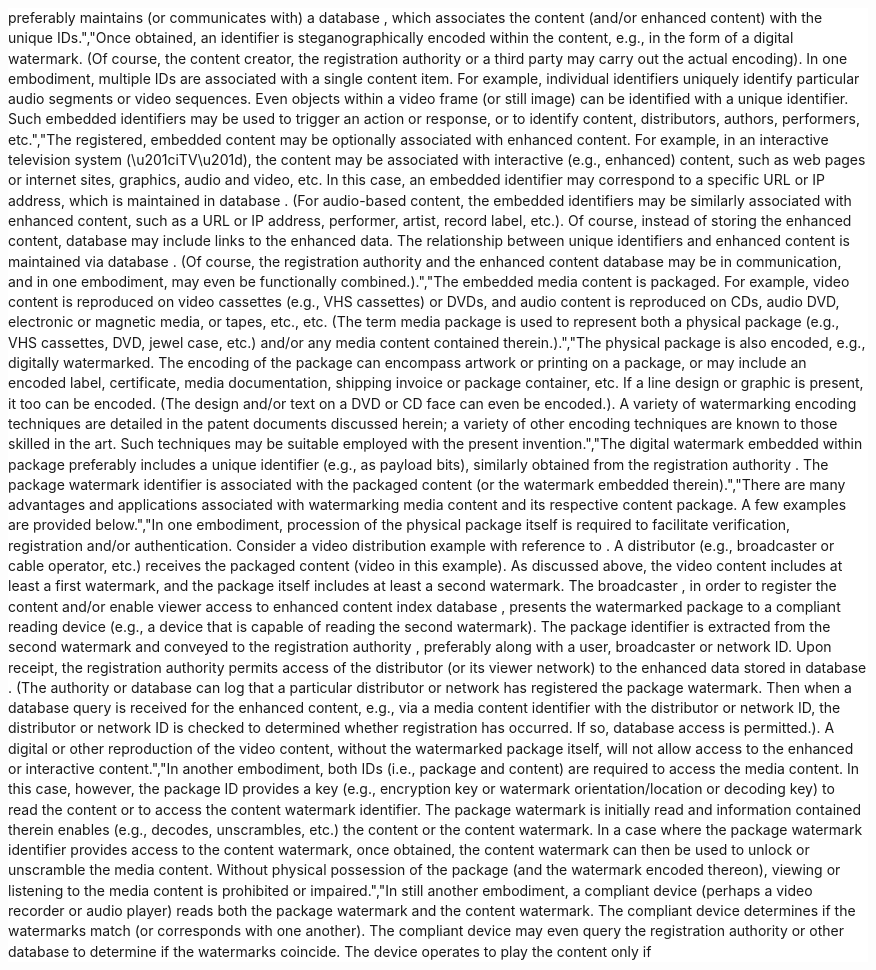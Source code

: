 preferably maintains (or communicates with) a database , which associates the content (and\/or enhanced content) with the unique IDs.","Once obtained, an identifier is steganographically encoded within the content, e.g., in the form of a digital watermark. (Of course, the content creator, the registration authority or a third party may carry out the actual encoding). In one embodiment, multiple IDs are associated with a single content item. For example, individual identifiers uniquely identify particular audio segments or video sequences. Even objects within a video frame (or still image) can be identified with a unique identifier. Such embedded identifiers may be used to trigger an action or response, or to identify content, distributors, authors, performers, etc.","The registered, embedded content may be optionally associated with enhanced content. For example, in an interactive television system (\u201ciTV\u201d), the content may be associated with interactive (e.g., enhanced) content, such as web pages or internet sites, graphics, audio and video, etc. In this case, an embedded identifier may correspond to a specific URL or IP address, which is maintained in database . (For audio-based content, the embedded identifiers may be similarly associated with enhanced content, such as a URL or IP address, performer, artist, record label, etc.). Of course, instead of storing the enhanced content, database  may include links to the enhanced data. The relationship between unique identifiers and enhanced content is maintained via database . (Of course, the registration authority  and the enhanced content database  may be in communication, and in one embodiment, may even be functionally combined.).","The embedded media content is packaged. For example, video content is reproduced on video cassettes (e.g., VHS cassettes) or DVDs, and audio content is reproduced on CDs, audio DVD, electronic or magnetic media, or tapes, etc., etc. (The term media package is used to represent both a physical package (e.g., VHS cassettes, DVD, jewel case, etc.) and\/or any media content contained therein.).","The physical package  is also encoded, e.g., digitally watermarked. The encoding of the package can encompass artwork or printing on a package, or may include an encoded label, certificate, media documentation, shipping invoice or package container, etc. If a line design or graphic is present, it too can be encoded. (The design and\/or text on a DVD or CD face can even be encoded.). A variety of watermarking encoding techniques are detailed in the patent documents discussed herein; a variety of other encoding techniques are known to those skilled in the art. Such techniques may be suitable employed with the present invention.","The digital watermark embedded within package  preferably includes a unique identifier (e.g., as payload bits), similarly obtained from the registration authority . The package watermark identifier is associated with the packaged content (or the watermark embedded therein).","There are many advantages and applications associated with watermarking media content and its respective content package. A few examples are provided below.","In one embodiment, procession of the physical package itself is required to facilitate verification, registration and\/or authentication. Consider a video distribution example with reference to . A distributor (e.g., broadcaster or cable operator, etc.)  receives the packaged content  (video in this example). As discussed above, the video content includes at least a first watermark, and the package itself includes at least a second watermark. The broadcaster , in order to register the content and\/or enable viewer access to enhanced content index database , presents the watermarked package to a compliant reading device (e.g., a device that is capable of reading the second watermark). The package identifier is extracted from the second watermark and conveyed to the registration authority , preferably along with a user, broadcaster or network ID. Upon receipt, the registration authority  permits access of the distributor  (or its viewer network) to the enhanced data stored in database . (The authority  or database  can log that a particular distributor or network has registered the package watermark. Then when a database query is received for the enhanced content, e.g., via a media content identifier with the distributor or network ID, the distributor or network ID is checked to determined whether registration has occurred. If so, database access is permitted.). A digital or other reproduction of the video content, without the watermarked package itself, will not allow access to the enhanced or interactive content.","In another embodiment, both IDs (i.e., package and content) are required to access the media content. In this case, however, the package ID provides a key (e.g., encryption key or watermark orientation\/location or decoding key) to read the content or to access the content watermark identifier. The package watermark is initially read and information contained therein enables (e.g., decodes, unscrambles, etc.) the content or the content watermark. In a case where the package watermark identifier provides access to the content watermark, once obtained, the content watermark can then be used to unlock or unscramble the media content. Without physical possession of the package (and the watermark encoded thereon), viewing or listening to the media content is prohibited or impaired.","In still another embodiment, a compliant device (perhaps a video recorder or audio player) reads both the package watermark and the content watermark. The compliant device determines if the watermarks match (or corresponds with one another). The compliant device may even query the registration authority  or other database to determine if the watermarks coincide. The device operates to play the content only if
